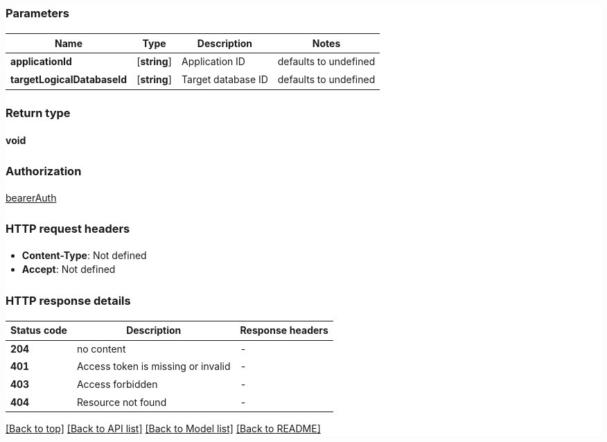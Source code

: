 
### Parameters

Name | Type | Description  | Notes
------------- | ------------- | ------------- | -------------
 **applicationId** | [**string**] | Application ID | defaults to undefined
 **targetLogicalDatabaseId** | [**string**] | Target database ID | defaults to undefined


### Return type

**void**

### Authorization

[bearerAuth](README.md#bearerAuth)

### HTTP request headers

 - **Content-Type**: Not defined
 - **Accept**: Not defined


### HTTP response details
| Status code | Description | Response headers |
|-------------|-------------|------------------|
**204** | no content |  -  |
**401** | Access token is missing or invalid |  -  |
**403** | Access forbidden |  -  |
**404** | Resource not found |  -  |

[[Back to top]](#) [[Back to API list]](README.md#documentation-for-api-endpoints) [[Back to Model list]](README.md#documentation-for-models) [[Back to README]](README.md)


